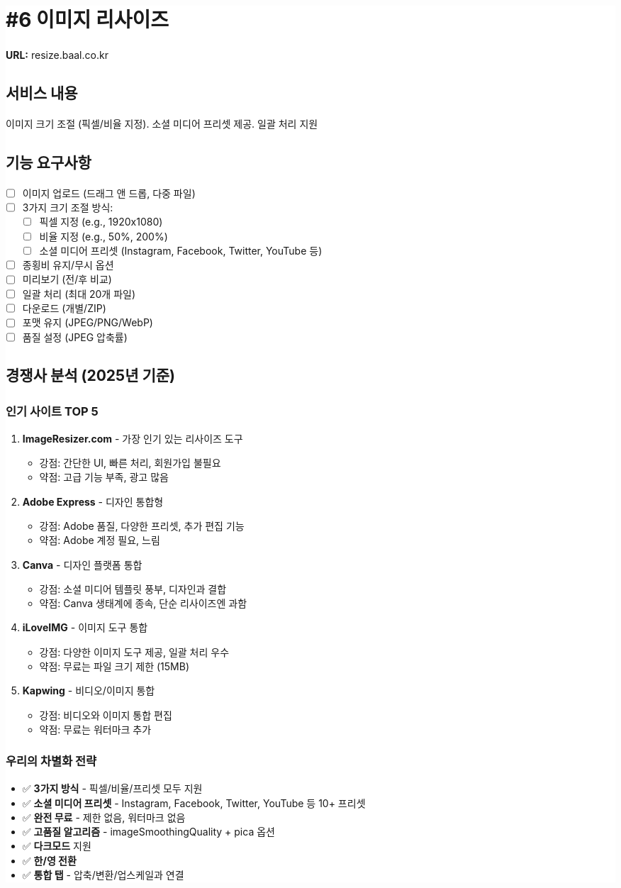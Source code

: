 # #6 이미지 리사이즈

**URL:** resize.baal.co.kr

## 서비스 내용

이미지 크기 조절 (픽셀/비율 지정). 소셜 미디어 프리셋 제공. 일괄 처리 지원

## 기능 요구사항

- [ ] 이미지 업로드 (드래그 앤 드롭, 다중 파일)
- [ ] 3가지 크기 조절 방식:
  - [ ] 픽셀 지정 (e.g., 1920x1080)
  - [ ] 비율 지정 (e.g., 50%, 200%)
  - [ ] 소셜 미디어 프리셋 (Instagram, Facebook, Twitter, YouTube 등)
- [ ] 종횡비 유지/무시 옵션
- [ ] 미리보기 (전/후 비교)
- [ ] 일괄 처리 (최대 20개 파일)
- [ ] 다운로드 (개별/ZIP)
- [ ] 포맷 유지 (JPEG/PNG/WebP)
- [ ] 품질 설정 (JPEG 압축률)

## 경쟁사 분석 (2025년 기준)

### 인기 사이트 TOP 5

1. **ImageResizer.com** - 가장 인기 있는 리사이즈 도구
   - 강점: 간단한 UI, 빠른 처리, 회원가입 불필요
   - 약점: 고급 기능 부족, 광고 많음

2. **Adobe Express** - 디자인 통합형
   - 강점: Adobe 품질, 다양한 프리셋, 추가 편집 기능
   - 약점: Adobe 계정 필요, 느림

3. **Canva** - 디자인 플랫폼 통합
   - 강점: 소셜 미디어 템플릿 풍부, 디자인과 결합
   - 약점: Canva 생태계에 종속, 단순 리사이즈엔 과함

4. **iLoveIMG** - 이미지 도구 통합
   - 강점: 다양한 이미지 도구 제공, 일괄 처리 우수
   - 약점: 무료는 파일 크기 제한 (15MB)

5. **Kapwing** - 비디오/이미지 통합
   - 강점: 비디오와 이미지 통합 편집
   - 약점: 무료는 워터마크 추가

### 우리의 차별화 전략

- ✅ **3가지 방식** - 픽셀/비율/프리셋 모두 지원
- ✅ **소셜 미디어 프리셋** - Instagram, Facebook, Twitter, YouTube 등 10+ 프리셋
- ✅ **완전 무료** - 제한 없음, 워터마크 없음
- ✅ **고품질 알고리즘** - imageSmoothingQuality + pica 옵션
- ✅ **다크모드** 지원
- ✅ **한/영 전환**
- ✅ **통합 탭** - 압축/변환/업스케일과 연결
